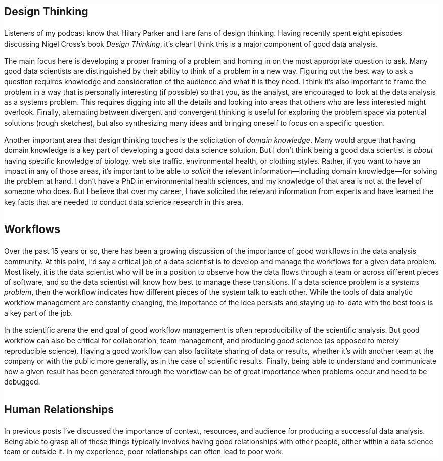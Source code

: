 ## Design Thinking

Listeners of my podcast know that Hilary Parker and I are fans of design thinking. Having recently spent eight episodes discussing Nigel Cross’s book *Design Thinking*, it’s clear I think this is a major component of good data analysis.

The main focus here is developing a proper framing of a problem and homing in on the most appropriate question to ask. Many good data scientists are distinguished by their ability to think of a problem in a new way. Figuring out the best way to ask a question requires knowledge and consideration of the audience and what it is they need. I think it’s also important to frame the problem in a way that is personally interesting (if possible) so that you, as the analyst, are encouraged to look at the data analysis as a systems problem. This requires digging into all the details and looking into areas that others who are less interested might overlook. Finally, alternating between divergent and convergent thinking is useful for exploring the problem space via potential solutions (rough sketches), but also synthesizing many ideas and bringing oneself to focus on a specific question.

Another important area that design thinking touches is the solicitation of *domain knowledge*. Many would argue that having domain knowledge is a key part of developing a good data science solution. But I don’t think being a good data scientist is *about* having specific knowledge of biology, web site traffic, environmental health, or clothing styles. Rather, if you want to have an impact in any of those areas, it’s important to be able to *solicit* the relevant information—including domain knowledge—for solving the problem at hand. I don’t have a PhD in environmental health sciences, and my knowledge of that area is not at the level of someone who does. But I believe that over my career, I have solicited the relevant information from experts and have learned the key facts that are needed to conduct data science research in this area.

## Workflows

Over the past 15 years or so, there has been a growing discussion of the importance of good workflows in the data analysis community. At this point, I’d say a critical job of a data scientist is to develop and manage the workflows for a given data problem. Most likely, it is the data scientist who will be in a position to observe how the data flows through a team or across different pieces of software, and so the data scientist will know how best to manage these transitions. If a data science problem is a *systems problem*, then the workflow indicates how different pieces of the system talk to each other. While the tools of data analytic workflow management are constantly changing, the importance of the idea persists and staying up-to-date with the best tools is a key part of the job.

In the scientific arena the end goal of good workflow management is often reproducibility of the scientific analysis. But good workflow can also be critical for collaboration, team management, and producing *good* science (as opposed to merely reproducible science). Having a good workflow can also facilitate sharing of data or results, whether it’s with another team at the company or with the public more generally, as in the case of scientific results. Finally, being able to understand and communicate how a given result has been generated through the workflow can be of great importance when problems occur and need to be debugged.

## Human Relationships

In previous posts I’ve discussed the importance of context, resources, and audience for producing a successful data analysis. Being able to grasp all of these things typically involves having good relationships with other people, either within a data science team or outside it. In my experience, poor relationships can often lead to poor work.
